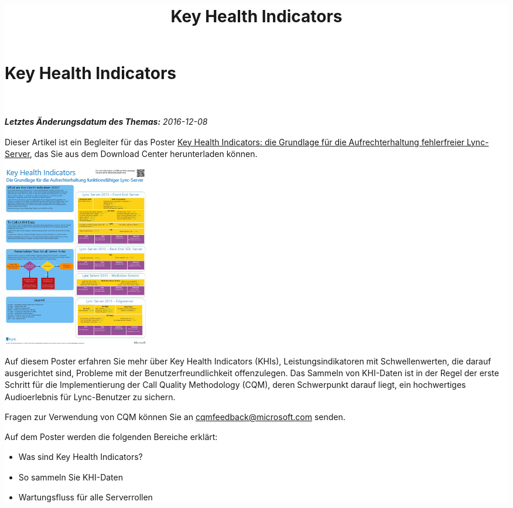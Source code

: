﻿---
title: Key Health Indicators
TOCTitle: 'Poster: Key Health Indicators'
ms:assetid: 8367dccf-adaa-4a0b-a4ed-bc9570cc5e24
ms:mtpsurl: https://technet.microsoft.com/de-de/library/Dn593599(v=OCS.15)
ms:contentKeyID: 61084824
ms.date: 12/10/2016
mtps_version: v=OCS.15
ms.translationtype: HT
---

# Key Health Indicators

 

_**Letztes Änderungsdatum des Themas:** 2016-12-08_

Dieser Artikel ist ein Begleiter für das Poster [Key Health Indicators: die Grundlage für die Aufrechterhaltung fehlerfreier Lync-Server](http://go.microsoft.com/fwlink/?linkid=391838), das Sie aus dem Download Center herunterladen können.

![Poster mit Beschreibung der Fehlerbehandlung mithilfe von KHI-Daten](images/Dn594589.b6fe82bd-d70f-4c1f-a812-b615ac5fa7d7(OCS.15).jpg "Poster mit Beschreibung der Fehlerbehandlung mithilfe von KHI-Daten")

Auf diesem Poster erfahren Sie mehr über Key Health Indicators (KHIs), Leistungsindikatoren mit Schwellenwerten, die darauf ausgerichtet sind, Probleme mit der Benutzerfreundlichkeit offenzulegen. Das Sammeln von KHI-Daten ist in der Regel der erste Schritt für die Implementierung der Call Quality Methodology (CQM), deren Schwerpunkt darauf liegt, ein hochwertiges Audioerlebnis für Lync-Benutzer zu sichern.

Fragen zur Verwendung von CQM können Sie an cqmfeedback@microsoft.com senden.

Auf dem Poster werden die folgenden Bereiche erklärt:

  - Was sind Key Health Indicators?

  - So sammeln Sie KHI-Daten

  - Wartungsfluss für alle Serverrollen
